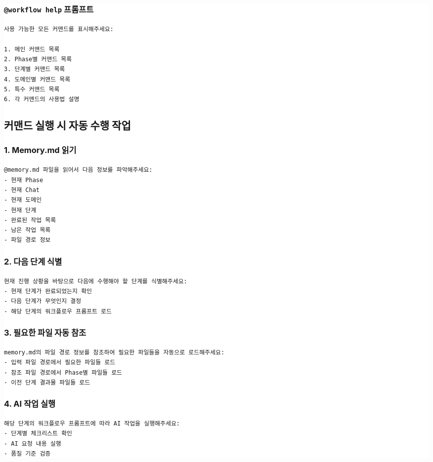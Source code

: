 ### `@workflow help` 프롬프트

```
사용 가능한 모든 커맨드를 표시해주세요:

1. 메인 커맨드 목록
2. Phase별 커맨드 목록
3. 단계별 커맨드 목록
4. 도메인별 커맨드 목록
5. 특수 커맨드 목록
6. 각 커맨드의 사용법 설명
```

## 커맨드 실행 시 자동 수행 작업

### 1. Memory.md 읽기

```
@memory.md 파일을 읽어서 다음 정보를 파악해주세요:
- 현재 Phase
- 현재 Chat
- 현재 도메인
- 현재 단계
- 완료된 작업 목록
- 남은 작업 목록
- 파일 경로 정보
```

### 2. 다음 단계 식별

```
현재 진행 상황을 바탕으로 다음에 수행해야 할 단계를 식별해주세요:
- 현재 단계가 완료되었는지 확인
- 다음 단계가 무엇인지 결정
- 해당 단계의 워크플로우 프롬프트 로드
```

### 3. 필요한 파일 자동 참조

```
memory.md의 파일 경로 정보를 참조하여 필요한 파일들을 자동으로 로드해주세요:
- 입력 파일 경로에서 필요한 파일들 로드
- 참조 파일 경로에서 Phase별 파일들 로드
- 이전 단계 결과물 파일들 로드
```

### 4. AI 작업 실행

```
해당 단계의 워크플로우 프롬프트에 따라 AI 작업을 실행해주세요:
- 단계별 체크리스트 확인
- AI 요청 내용 실행
- 품질 기준 검증
```

